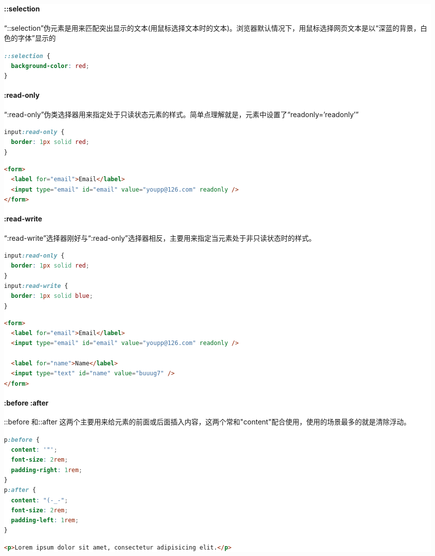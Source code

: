 #### ::selection

“::selection”伪元素是用来匹配突出显示的文本(用鼠标选择文本时的文本)。浏览器默认情况下，用鼠标选择网页文本是以“深蓝的背景，白色的字体”显示的

```css
::selection {
  background-color: red;
}
```

#### :read-only

“:read-only”伪类选择器用来指定处于只读状态元素的样式。简单点理解就是，元素中设置了“readonly=’readonly’”

```css
input:read-only {
  border: 1px solid red;
}
```

```html
<form>
  <label for="email">Email</label>
  <input type="email" id="email" value="youpp@126.com" readonly />
</form>
```

#### :read-write

“:read-write”选择器刚好与“:read-only”选择器相反，主要用来指定当元素处于非只读状态时的样式。

```css
input:read-only {
  border: 1px solid red;
}
input:read-write {
  border: 1px solid blue;
}
```

```html
<form>
  <label for="email">Email</label>
  <input type="email" id="email" value="youpp@126.com" readonly />

  <label for="name">Name</label>
  <input type="text" id="name" value="buuug7" />
</form>
```

#### :before :after

::before 和::after 这两个主要用来给元素的前面或后面插入内容，这两个常和"content"配合使用，使用的场景最多的就是清除浮动。

```css
p:before {
  content: '"';
  font-size: 2rem;
  padding-right: 1rem;
}
p:after {
  content: "(-_-";
  font-size: 2rem;
  padding-left: 1rem;
}
```

```html
<p>Lorem ipsum dolor sit amet, consectetur adipisicing elit.</p>
```
